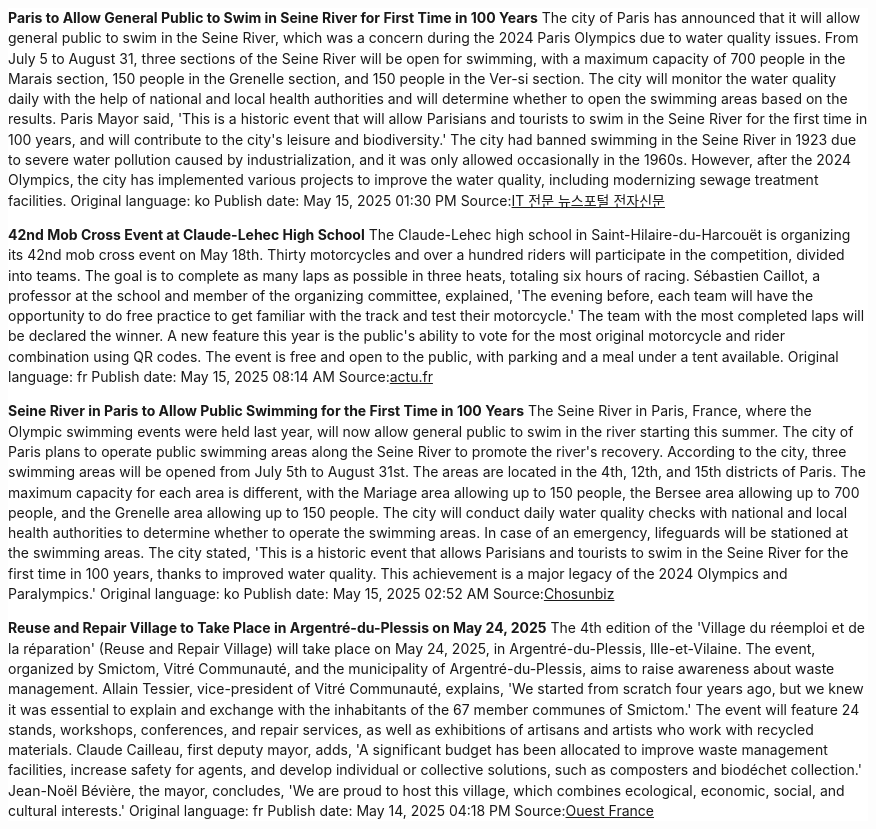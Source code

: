 **Paris to Allow General Public to Swim in Seine River for First Time in 100 Years**
The city of Paris has announced that it will allow general public to swim in the Seine River, which was a concern during the 2024 Paris Olympics due to water quality issues. From July 5 to August 31, three sections of the Seine River will be open for swimming, with a maximum capacity of 700 people in the Marais section, 150 people in the Grenelle section, and 150 people in the Ver-si section. The city will monitor the water quality daily with the help of national and local health authorities and will determine whether to open the swimming areas based on the results. Paris Mayor said, 'This is a historic event that will allow Parisians and tourists to swim in the Seine River for the first time in 100 years, and will contribute to the city's leisure and biodiversity.' The city had banned swimming in the Seine River in 1923 due to severe water pollution caused by industrialization, and it was only allowed occasionally in the 1960s. However, after the 2024 Olympics, the city has implemented various projects to improve the water quality, including modernizing sewage treatment facilities.
Original language: ko
Publish date: May 15, 2025 01:30 PM
Source:[IT 전문 뉴스포털 전자신문](https://www.etnews.com/20250515000305?SNS=00002)

**42nd Mob Cross Event at Claude-Lehec High School**
The Claude-Lehec high school in Saint-Hilaire-du-Harcouët is organizing its 42nd mob cross event on May 18th. Thirty motorcycles and over a hundred riders will participate in the competition, divided into teams. The goal is to complete as many laps as possible in three heats, totaling six hours of racing. Sébastien Caillot, a professor at the school and member of the organizing committee, explained, 'The evening before, each team will have the opportunity to do free practice to get familiar with the track and test their motorcycle.' The team with the most completed laps will be declared the winner. A new feature this year is the public's ability to vote for the most original motorcycle and rider combination using QR codes. The event is free and open to the public, with parking and a meal under a tent available.
Original language: fr
Publish date: May 15, 2025 08:14 AM
Source:[actu.fr](https://actu.fr/normandie/saint-hilaire-du-harcouet_50484/week-end-moto-au-lycee-lehec-de-saint-hilaire-du-harcouet-avec-la-42e-mob-cross_62638616.html)

**Seine River in Paris to Allow Public Swimming for the First Time in 100 Years**
The Seine River in Paris, France, where the Olympic swimming events were held last year, will now allow general public to swim in the river starting this summer. The city of Paris plans to operate public swimming areas along the Seine River to promote the river's recovery. According to the city, three swimming areas will be opened from July 5th to August 31st. The areas are located in the 4th, 12th, and 15th districts of Paris. The maximum capacity for each area is different, with the Mariage area allowing up to 150 people, the Bersee area allowing up to 700 people, and the Grenelle area allowing up to 150 people. The city will conduct daily water quality checks with national and local health authorities to determine whether to operate the swimming areas. In case of an emergency, lifeguards will be stationed at the swimming areas. The city stated, 'This is a historic event that allows Parisians and tourists to swim in the Seine River for the first time in 100 years, thanks to improved water quality. This achievement is a major legacy of the 2024 Olympics and Paralympics.'
Original language: ko
Publish date: May 15, 2025 02:52 AM
Source:[Chosunbiz](https://biz.chosun.com/international/international_general/2025/05/15/42MVVBWPCNB3LAI7QIYIVD7YZQ/)

**Reuse and Repair Village to Take Place in Argentré-du-Plessis on May 24, 2025**
The 4th edition of the 'Village du réemploi et de la réparation' (Reuse and Repair Village) will take place on May 24, 2025, in Argentré-du-Plessis, Ille-et-Vilaine. The event, organized by Smictom, Vitré Communauté, and the municipality of Argentré-du-Plessis, aims to raise awareness about waste management. Allain Tessier, vice-president of Vitré Communauté, explains, 'We started from scratch four years ago, but we knew it was essential to explain and exchange with the inhabitants of the 67 member communes of Smictom.' The event will feature 24 stands, workshops, conferences, and repair services, as well as exhibitions of artisans and artists who work with recycled materials. Claude Cailleau, first deputy mayor, adds, 'A significant budget has been allocated to improve waste management facilities, increase safety for agents, and develop individual or collective solutions, such as composters and biodéchet collection.' Jean-Noël Bévière, the mayor, concludes, 'We are proud to host this village, which combines ecological, economic, social, and cultural interests.' 
Original language: fr
Publish date: May 14, 2025 04:18 PM
Source:[Ouest France](https://www.ouest-france.fr/bretagne/argentre-du-plessis-35370/le-village-du-reemploi-et-de-la-reparation-sinstalle-a-argentre-du-plessis-le-24-mai-2025-af8e5f4a-30af-11f0-bda6-6aee761a7f3c)